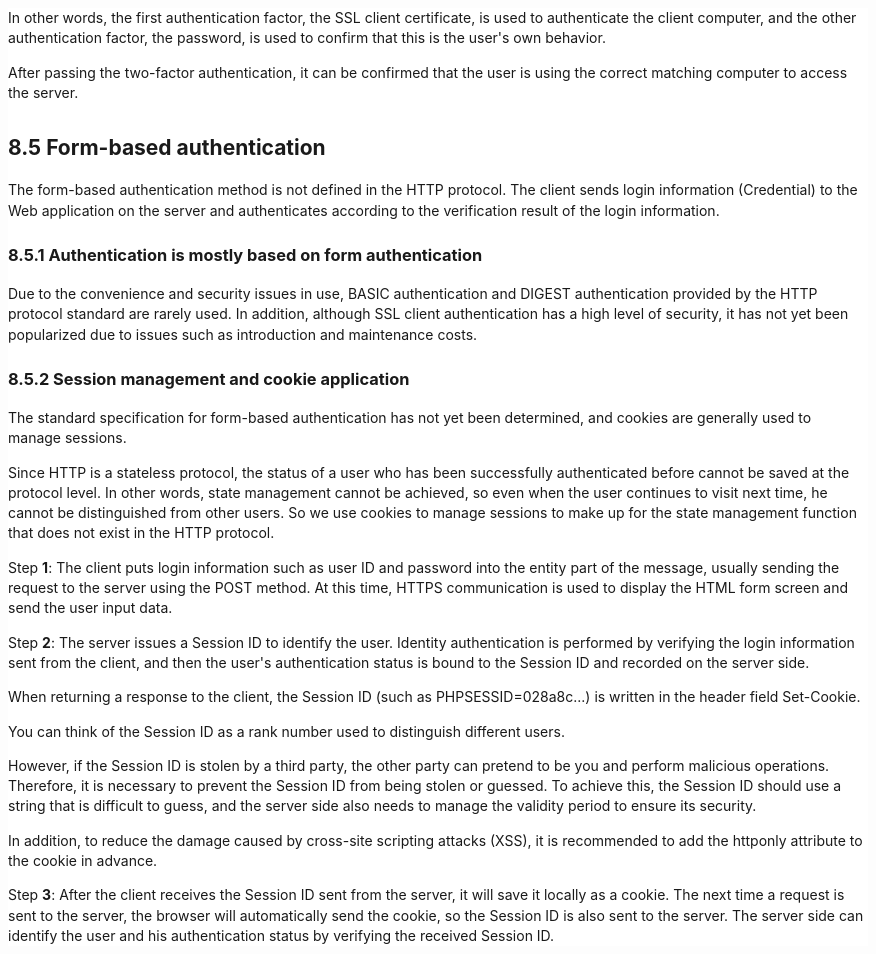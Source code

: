 In other words, the first authentication factor, the SSL client certificate, is used to authenticate the client computer, and the other authentication factor, the password, is used to confirm that this is the user's own behavior.

After passing the two-factor authentication, it can be confirmed that the user is using the correct matching computer to access the server.

## 8.5 Form-based authentication

The form-based authentication method is not defined in the HTTP protocol. The client sends login information (Credential) to the Web application on the server and authenticates according to the verification result of the login information.

### 8.5.1 Authentication is mostly based on form authentication

Due to the convenience and security issues in use, BASIC authentication and DIGEST authentication provided by the HTTP protocol standard are rarely used. In addition, although SSL client authentication has a high level of security, it has not yet been popularized due to issues such as introduction and maintenance costs.

### 8.5.2 Session management and cookie application

The standard specification for form-based authentication has not yet been determined, and cookies are generally used to manage sessions.

Since HTTP is a stateless protocol, the status of a user who has been successfully authenticated before cannot be saved at the protocol level. In other words, state management cannot be achieved, so even when the user continues to visit next time, he cannot be distinguished from other users. So we use cookies to manage sessions to make up for the state management function that does not exist in the HTTP protocol.

Step **1**: The client puts login information such as user ID and password into the entity part of the message, usually sending the request to the server using the POST method. At this time, HTTPS communication is used to display the HTML form screen and send the user input data.

Step **2**: The server issues a Session ID to identify the user. Identity authentication is performed by verifying the login information sent from the client, and then the user's authentication status is bound to the Session ID and recorded on the server side.

When returning a response to the client, the Session ID (such as PHPSESSID=028a8c...) is written in the header field Set-Cookie.

You can think of the Session ID as a rank number used to distinguish different users.

However, if the Session ID is stolen by a third party, the other party can pretend to be you and perform malicious operations. Therefore, it is necessary to prevent the Session ID from being stolen or guessed. To achieve this, the Session ID should use a string that is difficult to guess, and the server side also needs to manage the validity period to ensure its security.

In addition, to reduce the damage caused by cross-site scripting attacks (XSS), it is recommended to add the httponly attribute to the cookie in advance.

Step **3**: After the client receives the Session ID sent from the server, it will save it locally as a cookie. The next time a request is sent to the server, the browser will automatically send the cookie, so the Session ID is also sent to the server. The server side can identify the user and his authentication status by verifying the received Session ID.
